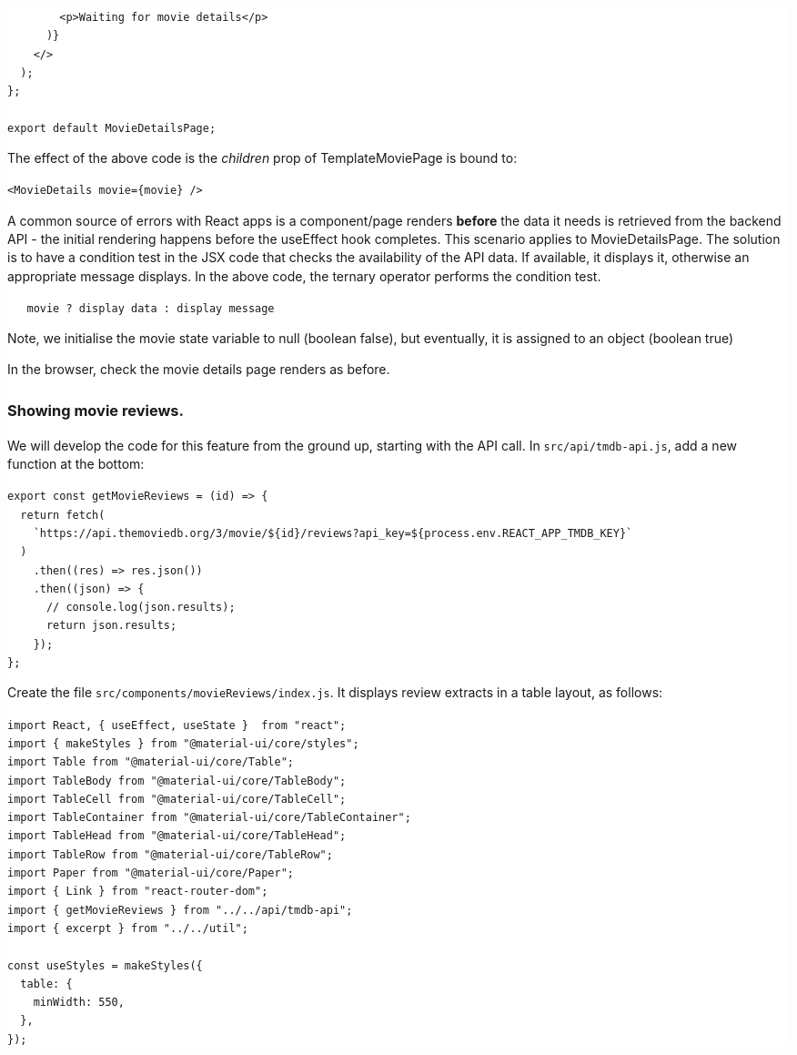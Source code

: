 ```
        <p>Waiting for movie details</p>
      )}
    </>
  );
};

export default MovieDetailsPage;
```

The effect of the above code is the _children_ prop of TemplateMoviePage is bound to:

```
<MovieDetails movie={movie} />
```
A common source of errors with React apps is a component/page renders __before__ the data it needs is retrieved from the backend API - the initial rendering happens before the useEffect hook completes. This scenario applies to MovieDetailsPage. The solution is to have a condition test in the JSX code that checks the availability of the API data. If available, it displays it, otherwise an appropriate message displays. In the above code, the ternary operator performs the condition test.
~~~
   movie ? display data : display message
~~~
Note, we initialise the movie state variable to null (boolean false), but eventually, it is assigned to an object (boolean true)

In the browser, check the movie details page renders as before.

### Showing movie reviews.

We will develop the code for this feature from the ground up, starting with the API call. In `src/api/tmdb-api.js`, add a new function at the bottom:

```
export const getMovieReviews = (id) => {
  return fetch(
    `https://api.themoviedb.org/3/movie/${id}/reviews?api_key=${process.env.REACT_APP_TMDB_KEY}`
  )
    .then((res) => res.json())
    .then((json) => {
      // console.log(json.results);
      return json.results;
    });
};
```
Create the file `src/components/movieReviews/index.js`. It displays review extracts in a table layout, as follows:

```
import React, { useEffect, useState }  from "react";
import { makeStyles } from "@material-ui/core/styles";
import Table from "@material-ui/core/Table";
import TableBody from "@material-ui/core/TableBody";
import TableCell from "@material-ui/core/TableCell";
import TableContainer from "@material-ui/core/TableContainer";
import TableHead from "@material-ui/core/TableHead";
import TableRow from "@material-ui/core/TableRow";
import Paper from "@material-ui/core/Paper";
import { Link } from "react-router-dom";
import { getMovieReviews } from "../../api/tmdb-api";
import { excerpt } from "../../util";

const useStyles = makeStyles({
  table: {
    minWidth: 550,
  },
});

```